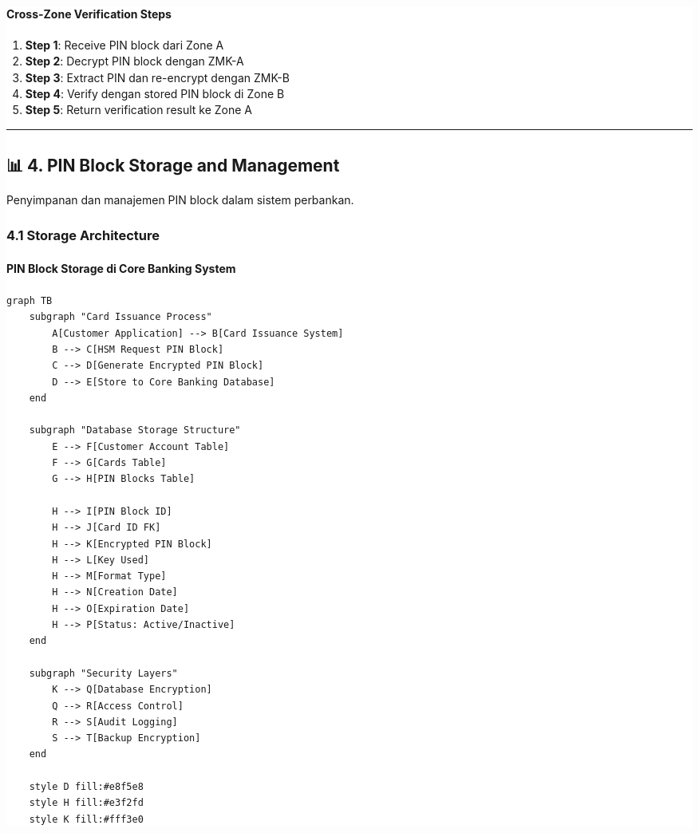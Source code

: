 #### Cross-Zone Verification Steps
1. **Step 1**: Receive PIN block dari Zone A
2. **Step 2**: Decrypt PIN block dengan ZMK-A
3. **Step 3**: Extract PIN dan re-encrypt dengan ZMK-B
4. **Step 4**: Verify dengan stored PIN block di Zone B
5. **Step 5**: Return verification result ke Zone A

---

## 📊 4. PIN Block Storage and Management

Penyimpanan dan manajemen PIN block dalam sistem perbankan.

### 4.1 Storage Architecture

#### PIN Block Storage di Core Banking System
```mermaid
graph TB
    subgraph "Card Issuance Process"
        A[Customer Application] --> B[Card Issuance System]
        B --> C[HSM Request PIN Block]
        C --> D[Generate Encrypted PIN Block]
        D --> E[Store to Core Banking Database]
    end

    subgraph "Database Storage Structure"
        E --> F[Customer Account Table]
        F --> G[Cards Table]
        G --> H[PIN Blocks Table]

        H --> I[PIN Block ID]
        H --> J[Card ID FK]
        H --> K[Encrypted PIN Block]
        H --> L[Key Used]
        H --> M[Format Type]
        H --> N[Creation Date]
        H --> O[Expiration Date]
        H --> P[Status: Active/Inactive]
    end

    subgraph "Security Layers"
        K --> Q[Database Encryption]
        Q --> R[Access Control]
        R --> S[Audit Logging]
        S --> T[Backup Encryption]
    end

    style D fill:#e8f5e8
    style H fill:#e3f2fd
    style K fill:#fff3e0
```
